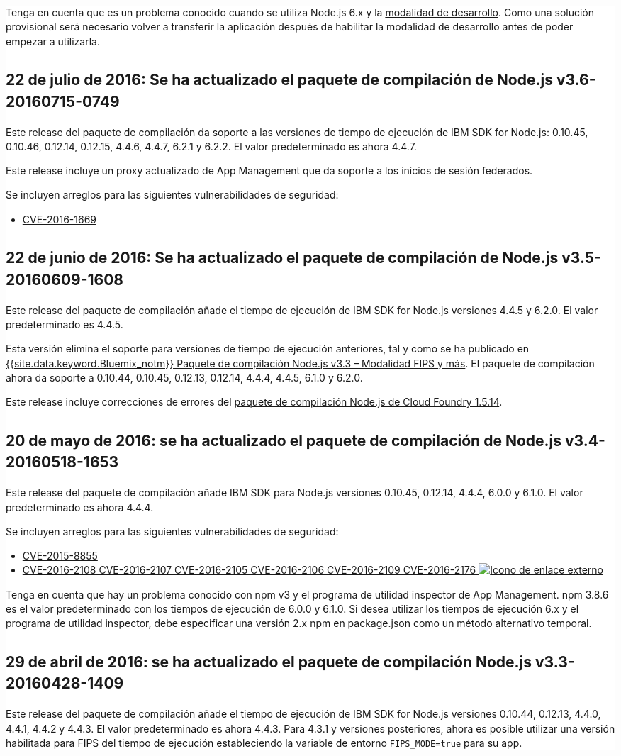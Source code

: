 Tenga en cuenta que es un problema conocido cuando se utiliza Node.js 6.x y la [modalidad de desarrollo](../common/app_mng.html#devmode). Como una solución provisional será necesario volver a transferir la aplicación después de habilitar la modalidad de desarrollo antes de poder empezar a utilizarla.

## 22 de julio de 2016: Se ha actualizado el paquete de compilación de Node.js v3.6-20160715-0749
Este release del paquete de compilación da soporte a las versiones de tiempo de ejecución de IBM SDK for Node.js: 0.10.45, 0.10.46, 0.12.14, 0.12.15, 4.4.6, 4.4.7, 6.2.1 y 6.2.2. El valor predeterminado es ahora 4.4.7.

Este release incluye un proxy actualizado de App Management que da soporte a los inicios de sesión federados.

Se incluyen arreglos para las siguientes vulnerabilidades de seguridad:
* [CVE-2016-1669](http://www-01.ibm.com/support/docview.wss?uid=swg21986383)

## 22 de junio de 2016: Se ha actualizado el paquete de compilación de Node.js v3.5-20160609-1608

Este release del paquete de compilación añade el tiempo de ejecución de IBM SDK for Node.js versiones 4.4.5 y 6.2.0. El valor predeterminado es 4.4.5.

Esta versión elimina el soporte para versiones de tiempo de ejecución anteriores, tal y como se ha publicado en [{{site.data.keyword.Bluemix_notm}} Paquete de compilación Node.js v3.3 – Modalidad FIPS y más](https://developer.ibm.com/bluemix/2016/05/05/node-buildpack-update-fips-mode/). El paquete de compilación ahora da soporte a 0.10.44, 0.10.45, 0.12.13, 0.12.14, 4.4.4, 4.4.5, 6.1.0 y 6.2.0.

Este release incluye correcciones de errores del [paquete de compilación Node.js de Cloud Foundry 1.5.14](https://github.com/cloudfoundry/nodejs-buildpack/tree/v1.5.14).

## 20 de mayo de 2016: se ha actualizado el paquete de compilación de Node.js v3.4-20160518-1653

Este release del paquete de compilación añade IBM SDK para Node.js versiones 0.10.45, 0.12.14, 4.4.4, 6.0.0 y 6.1.0. El valor predeterminado es ahora 4.4.4.

Se incluyen arreglos para las siguientes vulnerabilidades de seguridad:
* [CVE-2015-8855](http://www-01.ibm.com/support/docview.wss?uid=swg21982852)
* [CVE-2016-2108 CVE-2016-2107 CVE-2016-2105 CVE-2016-2106 CVE-2016-2109 CVE-2016-2176 ![Icono de enlace externo](../../icons/launch-glyph.svg "Icono de enlace externo")](https://www.openssl.org/news/secadv/20160503.txt)

Tenga en cuenta que hay un problema conocido con npm v3 y el programa de utilidad inspector de App Management. npm 3.8.6 es el valor predeterminado con los tiempos de ejecución de 6.0.0 y 6.1.0. Si desea utilizar los tiempos de ejecución 6.x y el programa de utilidad inspector, debe especificar una versión 2.x npm en package.json como un método alternativo temporal.

## 29 de abril de 2016: se ha actualizado el paquete de compilación Node.js v3.3-20160428-1409

Este release del paquete de compilación añade el tiempo de ejecución de IBM SDK for Node.js versiones 0.10.44, 0.12.13, 4.4.0, 4.4.1, 4.4.2 y 4.4.3. El valor predeterminado es ahora 4.4.3.
Para 4.3.1 y versiones posteriores, ahora es posible utilizar una versión habilitada para FIPS del tiempo de ejecución estableciendo la variable de entorno `FIPS_MODE=true` para su app.
